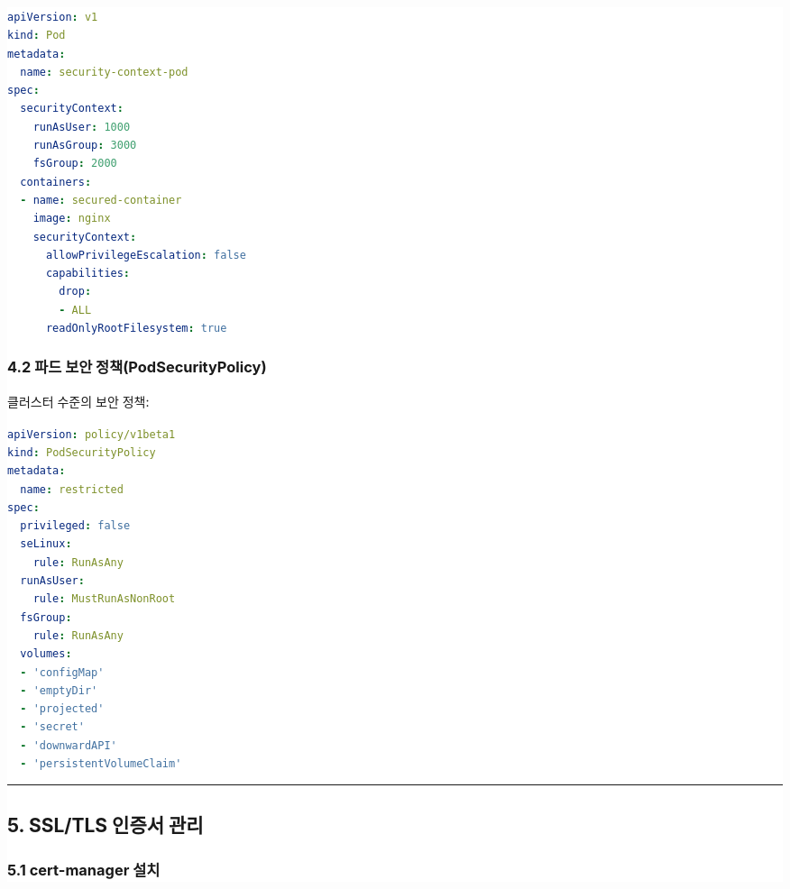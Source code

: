 ```yaml
apiVersion: v1
kind: Pod
metadata:
  name: security-context-pod
spec:
  securityContext:
    runAsUser: 1000
    runAsGroup: 3000
    fsGroup: 2000
  containers:
  - name: secured-container
    image: nginx
    securityContext:
      allowPrivilegeEscalation: false
      capabilities:
        drop:
        - ALL
      readOnlyRootFilesystem: true
```

### 4.2 파드 보안 정책(PodSecurityPolicy)

클러스터 수준의 보안 정책:

```yaml
apiVersion: policy/v1beta1
kind: PodSecurityPolicy
metadata:
  name: restricted
spec:
  privileged: false
  seLinux:
    rule: RunAsAny
  runAsUser:
    rule: MustRunAsNonRoot
  fsGroup:
    rule: RunAsAny
  volumes:
  - 'configMap'
  - 'emptyDir'
  - 'projected'
  - 'secret'
  - 'downwardAPI'
  - 'persistentVolumeClaim'
```

---

## 5. SSL/TLS 인증서 관리

### 5.1 cert-manager 설치
